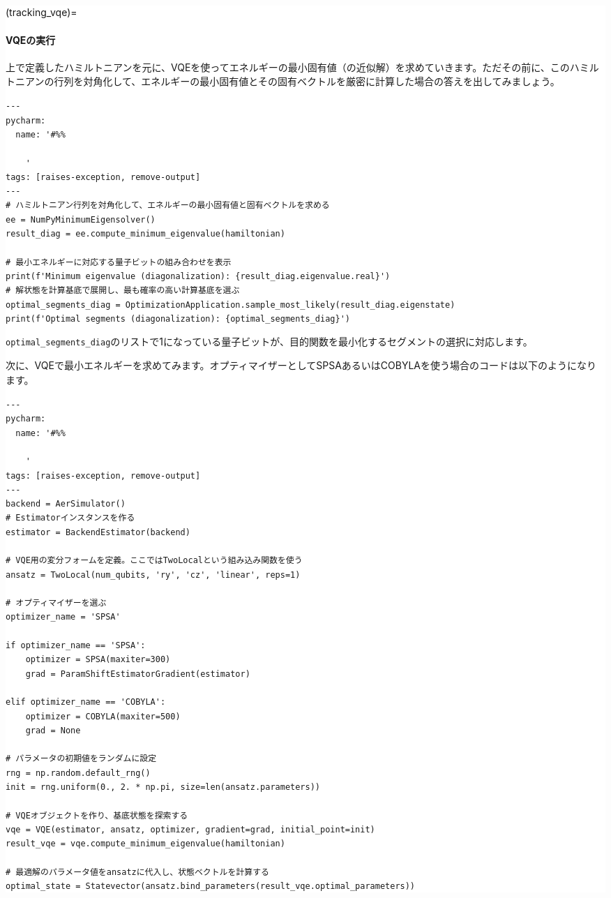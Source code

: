 (tracking_vqe)=
#### VQEの実行

上で定義したハミルトニアンを元に、VQEを使ってエネルギーの最小固有値（の近似解）を求めていきます。ただその前に、このハミルトニアンの行列を対角化して、エネルギーの最小固有値とその固有ベクトルを厳密に計算した場合の答えを出してみましょう。

```{code-cell} ipython3
---
pycharm:
  name: '#%%

    '
tags: [raises-exception, remove-output]
---
# ハミルトニアン行列を対角化して、エネルギーの最小固有値と固有ベクトルを求める
ee = NumPyMinimumEigensolver()
result_diag = ee.compute_minimum_eigenvalue(hamiltonian)

# 最小エネルギーに対応する量子ビットの組み合わせを表示
print(f'Minimum eigenvalue (diagonalization): {result_diag.eigenvalue.real}')
# 解状態を計算基底で展開し、最も確率の高い計算基底を選ぶ
optimal_segments_diag = OptimizationApplication.sample_most_likely(result_diag.eigenstate)
print(f'Optimal segments (diagonalization): {optimal_segments_diag}')
```

`optimal_segments_diag`のリストで1になっている量子ビットが、目的関数を最小化するセグメントの選択に対応します。

次に、VQEで最小エネルギーを求めてみます。オプティマイザーとしてSPSAあるいはCOBYLAを使う場合のコードは以下のようになります。

```{code-cell} ipython3
---
pycharm:
  name: '#%%

    '
tags: [raises-exception, remove-output]
---
backend = AerSimulator()
# Estimatorインスタンスを作る
estimator = BackendEstimator(backend)

# VQE用の変分フォームを定義。ここではTwoLocalという組み込み関数を使う
ansatz = TwoLocal(num_qubits, 'ry', 'cz', 'linear', reps=1)

# オプティマイザーを選ぶ
optimizer_name = 'SPSA'

if optimizer_name == 'SPSA':
    optimizer = SPSA(maxiter=300)
    grad = ParamShiftEstimatorGradient(estimator)

elif optimizer_name == 'COBYLA':
    optimizer = COBYLA(maxiter=500)
    grad = None

# パラメータの初期値をランダムに設定
rng = np.random.default_rng()
init = rng.uniform(0., 2. * np.pi, size=len(ansatz.parameters))

# VQEオブジェクトを作り、基底状態を探索する
vqe = VQE(estimator, ansatz, optimizer, gradient=grad, initial_point=init)
result_vqe = vqe.compute_minimum_eigenvalue(hamiltonian)

# 最適解のパラメータ値をansatzに代入し、状態ベクトルを計算する
optimal_state = Statevector(ansatz.bind_parameters(result_vqe.optimal_parameters))

```